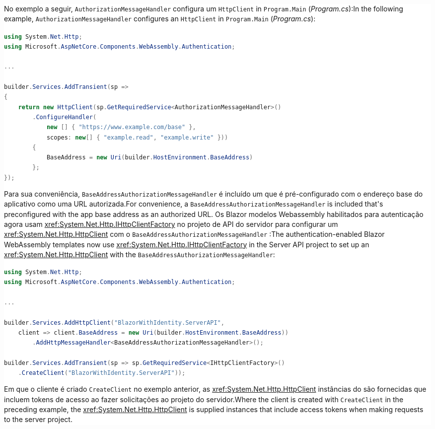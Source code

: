 <span data-ttu-id="294ab-116">No exemplo a seguir, `AuthorizationMessageHandler` configura um `HttpClient` in `Program.Main` (*Program.cs*):</span><span class="sxs-lookup"><span data-stu-id="294ab-116">In the following example, `AuthorizationMessageHandler` configures an `HttpClient` in `Program.Main` (*Program.cs*):</span></span>

```csharp
using System.Net.Http;
using Microsoft.AspNetCore.Components.WebAssembly.Authentication;

...

builder.Services.AddTransient(sp =>
{
    return new HttpClient(sp.GetRequiredService<AuthorizationMessageHandler>()
        .ConfigureHandler(
            new [] { "https://www.example.com/base" },
            scopes: new[] { "example.read", "example.write" }))
        {
            BaseAddress = new Uri(builder.HostEnvironment.BaseAddress)
        };
});
```

<span data-ttu-id="294ab-117">Para sua conveniência, `BaseAddressAuthorizationMessageHandler` é incluído um que é pré-configurado com o endereço base do aplicativo como uma URL autorizada.</span><span class="sxs-lookup"><span data-stu-id="294ab-117">For convenience, a `BaseAddressAuthorizationMessageHandler` is included that's preconfigured with the app base address as an authorized URL.</span></span> <span data-ttu-id="294ab-118">Os Blazor modelos Webassembly habilitados para autenticação agora usam <xref:System.Net.Http.IHttpClientFactory> no projeto de API do servidor para configurar um <xref:System.Net.Http.HttpClient> com o `BaseAddressAuthorizationMessageHandler` :</span><span class="sxs-lookup"><span data-stu-id="294ab-118">The authentication-enabled Blazor WebAssembly templates now use <xref:System.Net.Http.IHttpClientFactory> in the Server API project to set up an <xref:System.Net.Http.HttpClient> with the `BaseAddressAuthorizationMessageHandler`:</span></span>

```csharp
using System.Net.Http;
using Microsoft.AspNetCore.Components.WebAssembly.Authentication;

...

builder.Services.AddHttpClient("BlazorWithIdentity.ServerAPI", 
    client => client.BaseAddress = new Uri(builder.HostEnvironment.BaseAddress))
        .AddHttpMessageHandler<BaseAddressAuthorizationMessageHandler>();

builder.Services.AddTransient(sp => sp.GetRequiredService<IHttpClientFactory>()
    .CreateClient("BlazorWithIdentity.ServerAPI"));
```

<span data-ttu-id="294ab-119">Em que o cliente é criado `CreateClient` no exemplo anterior, as <xref:System.Net.Http.HttpClient> instâncias do são fornecidas que incluem tokens de acesso ao fazer solicitações ao projeto do servidor.</span><span class="sxs-lookup"><span data-stu-id="294ab-119">Where the client is created with `CreateClient` in the preceding example, the <xref:System.Net.Http.HttpClient> is supplied instances that include access tokens when making requests to the server project.</span></span>

